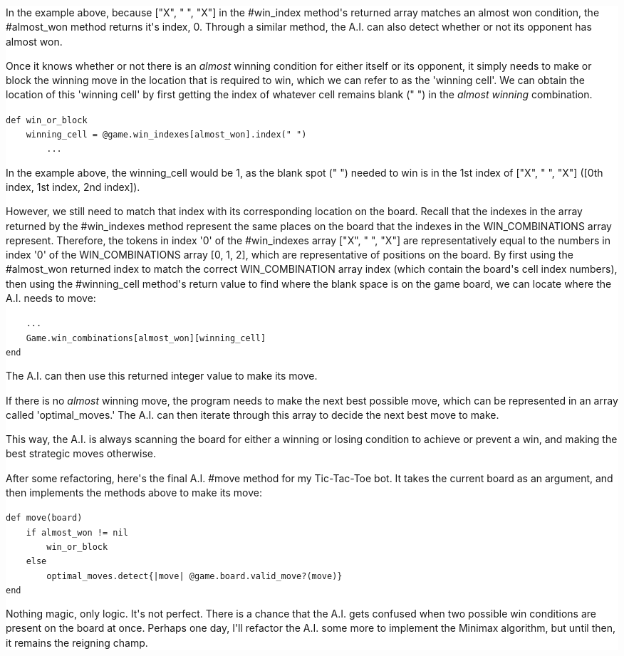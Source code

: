 In the example above, because ["X", " ", "X"] in the #win_index method's returned array matches an almost won condition, the #almost_won method returns it's index, 0. Through a similar method, the A.I. can also detect whether or not its opponent has almost won. 

Once it knows whether or not there is an *almost* winning condition for either itself or its opponent, it simply needs to make or block the winning move in the location that is required to win, which we can refer to as the 'winning cell'. We can obtain the location of this 'winning cell' by first getting the index of whatever cell remains blank (" ") in the *almost winning* combination.  

```
def win_or_block   
    winning_cell = @game.win_indexes[almost_won].index(" ")
		...
```

In the example above, the winning_cell would be 1, as the blank spot (" ") needed to win is in the 1st index of ["X", " ", "X"] ([0th index, 1st index, 2nd index]).

However, we still need to match that index with its corresponding location on the board. Recall that the indexes in the array returned by the #win_indexes method represent the same places on the board that the indexes in the WIN_COMBINATIONS array represent. Therefore, the tokens in index '0' of the #win_indexes array ["X", " ", "X"] are representatively equal to the numbers in index '0' of the WIN_COMBINATIONS array [0, 1, 2], which are representative of positions on the board. By first using the #almost_won returned index to match the correct WIN_COMBINATION array index (which contain the board's cell index numbers), then using the #winning_cell method's return value to find where the blank space is on the game board, we can locate where the A.I. needs to move:

```
    ...
    Game.win_combinations[almost_won][winning_cell]
end		
```

The A.I. can then use this returned integer value to make its move. 

If there is no *almost* winning move, the program needs to make the next best possible move, which can be represented in an array called 'optimal_moves.' The A.I. can then iterate through this array to decide the next best move to make. 

This way, the A.I. is always scanning the board for either a winning or losing condition to achieve or prevent a win, and making the best strategic moves otherwise.

After some refactoring, here's the final A.I. #move method for my Tic-Tac-Toe bot. It takes the current board as an argument, and then implements the methods above to make its move:

```
def move(board)
    if almost_won != nil
        win_or_block
    else
        optimal_moves.detect{|move| @game.board.valid_move?(move)}
end
```

Nothing magic, only logic. It's not perfect. There is a chance that the A.I. gets confused when two possible win conditions are present on the board at once. Perhaps one day, I'll refactor the A.I. some more to implement the Minimax algorithm, but until then, it remains the reigning champ. 
